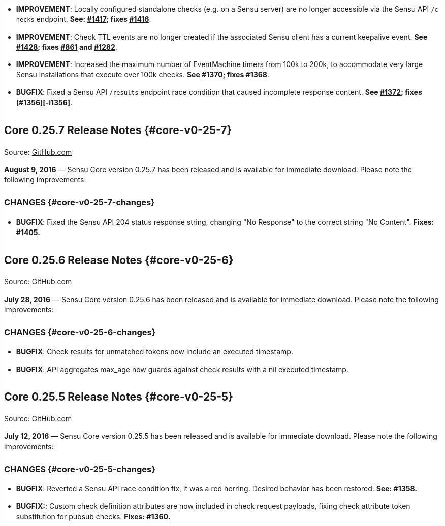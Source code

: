 - **IMPROVEMENT**: Locally configured standalone checks (e.g. on a Sensu server)
  are no longer accessible via the Sensu API `/checks` endpoint. **See:
  [#1417][gh-1417]; fixes [#1416][gh-1416]**.

- **IMPROVEMENT**: Check TTL events are no longer created if the associated
  Sensu client has a current keepalive event. **See [#1428][gh-1428]; fixes [#861][gh-861]
  and [#1282][gh-1282]**.

- **IMPROVEMENT**: Increased the maximum number of EventMachine timers from 100k
  to 200k, to accommodate very large Sensu installations that execute over 100k
  checks. **See [#1370][gh-1370]; fixes [#1368][gh-1368]**.

- **BUGFIX**: Fixed a Sensu API `/results` endpoint race condition that
  caused incomplete response content. **See [#1372][gh-1372]; fixes [#1356][-i1356]**.

## Core 0.25.7 Release Notes {#core-v0-25-7}

Source: [GitHub.com](https://github.com/sensu/sensu/blob/master/CHANGELOG.md#0257---2016-08-09)

**August 9, 2016** &mdash; Sensu Core version 0.25.7 has been released and is
available for immediate download. Please note the following improvements:

### CHANGES {#core-v0-25-7-changes}

- **BUGFIX**: Fixed the Sensu API 204 status response string, changing "No
  Response" to the correct string "No Content". **Fixes: [#1405][gh-1405].**

## Core 0.25.6 Release Notes {#core-v0-25-6}

Source: [GitHub.com](https://github.com/sensu/sensu/blob/master/CHANGELOG.md#0256---2016-07-28)

**July 28, 2016** &mdash; Sensu Core version 0.25.6 has been released and is
available for immediate download. Please note the following improvements:

### CHANGES {#core-v0-25-6-changes}

- **BUGFIX**: Check results for unmatched tokens now include an executed
  timestamp.

- **BUGFIX**: API aggregates max_age now guards against check results with a nil
  executed timestamp.

## Core 0.25.5 Release Notes {#core-v0-25-5}

Source: [GitHub.com](https://github.com/sensu/sensu/blob/master/CHANGELOG.md#0255---2016-07-12)

**July 12, 2016** &mdash; Sensu Core version 0.25.5 has been released and is
available for immediate download. Please note the following improvements:

### CHANGES {#core-v0-25-5-changes}

- **BUGFIX**: Reverted a Sensu API race condition fix, it was a red herring.
  Desired behavior has been restored. **See: [#1358][gh-1358].**

- **BUGFIX:**: Custom check definition attributes are now included in check
  request payloads, fixing check attribute token substitution for pubsub checks.
  **Fixes: [#1360][gh-1360].**


[?]: #
[github-changelog]: https://github.com/sensu/sensu/blob/master/CHANGELOG.md
[1]:  https://www.ruby-lang.org/en/news/2015/12/25/ruby-2-3-0-released/
[2]:  http://redis.io/topics/sentinel
[3]:  /sensu-core/0.29/reference/redis#redis-high-availability-configuration
[4]:  /sensu-core/0.29/reference/configuration#sensu-command-line-interfaces-and-arguments
[5]:  https://github.com/JuanitoFatas/fast-ruby
[6]:  https://github.com/eventmachine/eventmachine/blob/master/CHANGELOG.md#1201-march-15-2016
[7]:  /sensu-core/0.29/reference/aggregates
[8]:  https://uchiwa.io/
[9]:  /sensu-core/0.29/reference/events#event-data-specification
[10]: /sensu-core/0.29/api/health-and-info#health-get
[11]: https://www.w3.org/Protocols/rfc2616/rfc2616-sec10.html#sec10.4.13
[12]: https://www.w3.org/Protocols/rfc2616/rfc2616-sec10.html#sec10.5.4
[13]: /sensu-core/0.29/reference/events#event-data-specification
[14]: /sensu-core/0.29/reference/configuration#sensu-command-line-interfaces-and-arguments
[15]: /sensu-core/0.29/reference/clients#proxy-clients
[16]: /sensu-core/0.29/reference/events#check-attributes
[17]: /sensu-core/0.29/reference/checks#check-token-substitution
[18]: http://code.macournoyer.com/thin/
[19]: https://github.com/guyboertje/jrjackson
[20]: /sensu-core/0.29/api/health-and-info
[21]: /sensu-core/0.29/reference/clients#client-definition-specification
[22]: https://github.com/sensu/sensu/blob/master/CHANGELOG.md#0250---2016-06-13
[23]: /sensu-core/0.29/reference/clients#deregistration-attributes
[24]: https://github.com/alor/em-http-server
[25]: /sensu-core/0.29/reference/checks#subdue-attributes
[26]: /sensu-core/0.29/reference/handlers#subdue-attributes
[27]: /sensu-core/0.29/reference/filters#when-attributes
[28]: /sensu-core/0.29/reference/extensions
[29]: /sensu-core/0.29/reference/aggregates
[30]: /sensu-core/0.29/reference/configuration#sensu-environment-variables
[31]: https://github.com/sensu-extensions/sensu-extensions-occurrences/
[32]: https://sensuapp.org/blog/2016/07/07/sensu-plugin-filter-deprecation.html
[33]: /sensu-core/0.29/api/silenced
[34]: /sensu-core/0.29/reference/handlers#handler-attributes
[35]: /sensu-core/0.29/platforms
[36]: https://github.com/sensu/sensu-omnibus
[37]: https://travis-ci.org
[38]: https://github.com/test-kitchen/test-kitchen
[39]: https://github.com/chef/chef
[40]: https://github.com/chef/omnibus
[41]: https://github.com/ohler55/oj
[42]: https://www.openssl.org/news/openssl-1.0.2-notes.html
[43]: https://github.com/sensu-plugins/sensu-plugin/blob/master/CHANGELOG.md#v200---2017-03-29
[44]: https://github.com/sensu-extensions/sensu-extensions-occurrences
[45]: https://github.com/sensu-extensions/sensu-extensions-check-dependencies
[46]: https://github.com/sensu-plugins/sensu-plugin/blob/master/CHANGELOG.md#v200---2017-03-29
[47]: https://github.com/sensu-extensions/sensu-extensions-occurrences
[48]: https://github.com/sensu-extensions/sensu-extensions-check-dependencies
[49]: https://github.com/sensu/sensu/blob/master/CHANGELOG.md#110---2017-09-27
[50]: https://github.com/sensu-plugins/sensu-plugin/blob/master/CHANGELOG.md#v200---2017-03-29
[51]: https://github.com/sensu-extensions/sensu-extensions-occurrences
[52]: https://github.com/sensu-extensions/sensu-extensions-check-dependencies
[53]: https://github.com/sensu/sensu/blob/master/CHANGELOG.md#111---2017-10-10
[54]: https://github.com/sensu/sensu/blob/master/CHANGELOG.md#112---2017-10-27
[55]: https://github.com/sensu/sensu/blob/master/CHANGELOG.md#113---2017-11-24
[56]: https://github.com/sensu/sensu/blob/master/CHANGELOG.md#120---2017-12-05
[57]: https://github.com/sensu/sensu/blob/master/CHANGELOG.md#130----2018-03-09
[58]: https://github.com/sensu/sensu/blob/master/CHANGELOG.md#140---2018-05-02
[59]: https://github.com/sensu/sensu/blob/master/CHANGELOG.md#141---2018-05-04
[60]: https://github.com/sensu/sensu/blob/master/CHANGELOG.md#142---2018-05-10
[61]: https://github.com/sensu/sensu/blob/master/CHANGELOG.md#143---2018-07-23
[gh-803]:  https://github.com/sensu/sensu/issues/803
[gh-861]:  https://github.com/sensu/sensu/issues/861
[gh-915]:  https://github.com/sensu/sensu/issues/915
[gh-1002]: https://github.com/sensu/sensu/issues/1002
[gh-1025]: https://github.com/sensu/sensu/issues/1025
[gh-1041]: https://github.com/sensu/sensu/issues/1041
[gh-1070]: https://github.com/sensu/sensu/issues/1070
[gh-1075]: https://github.com/sensu/sensu/issues/1075
[gh-1122]: https://github.com/sensu/sensu/issues/1122
[gh-1165]: https://github.com/sensu/sensu/issues/1165
[gh-1182]: https://github.com/sensu/sensu/issues/1182
[gh-1187]: https://github.com/sensu/sensu/issues/1187
[gh-1191]: https://github.com/sensu/sensu/pull/1191
[gh-1196]: https://github.com/sensu/sensu/issues/1196
[gh-1203]: https://github.com/sensu/sensu/issues/1203
[gh-1215]: https://github.com/sensu/sensu/issues/1215
[gh-1218]: https://github.com/sensu/sensu/issues/1218
[gh-1244]: https://github.com/sensu/sensu/issues/1244
[gh-1254]: https://github.com/sensu/sensu/issues/1254
[gh-1281]: https://github.com/sensu/sensu/issues/1281
[gh-1282]: https://github.com/sensu/sensu/issues/1282
[gh-1286]: https://github.com/sensu/sensu/issues/1286
[gh-1305]: https://github.com/sensu/sensu/pull/1305
[gh-1317]: https://github.com/sensu/sensu/issues/1317
[gh-1321]: https://github.com/sensu/sensu/issues/1321
[gh-1322]: https://github.com/sensu/sensu/issues/1322
[gh-1327]: https://github.com/sensu/sensu/issues/1327
[gh-1339]: https://github.com/sensu/sensu/issues/1339
[gh-1340]: https://github.com/sensu/sensu/issues/1340
[gh-1342]: https://github.com/sensu/sensu/issues/1342
[gh-1356]: https://github.com/sensu/sensu/issues/1356
[gh-1358]: https://github.com/sensu/sensu/pull/1358
[gh-1360]: https://github.com/sensu/sensu/issues/1360
[gh-1361]: https://github.com/sensu/sensu/issues/1361
[gh-1362]: https://github.com/sensu/sensu/issues/1362
[gh-1367]: https://github.com/sensu/sensu/pull/1367
[gh-1368]: https://github.com/sensu/sensu/issues/1368
[gh-1370]: https://github.com/sensu/sensu/pull/1370
[gh-1372]: https://github.com/sensu/sensu/pull/1372
[gh-1379]: https://github.com/sensu/sensu/pull/1379
[gh-1384]: https://github.com/sensu/sensu/pull/1384
[gh-1394]: https://github.com/sensu/sensu/pull/1394
[gh-1405]: https://github.com/sensu/sensu/issues/1405
[gh-1411]: https://github.com/sensu/sensu/pull/1411
[gh-1415]: https://github.com/sensu/sensu/pull/1415
[gh-1416]: https://github.com/sensu/sensu/issues/1416
[gh-1417]: https://github.com/sensu/sensu/pull/1417
[gh-1419]: https://github.com/sensu/sensu/pull/1419
[gh-1427]: https://github.com/sensu/sensu/pull/1427
[gh-1428]: https://github.com/sensu/sensu/pull/1428